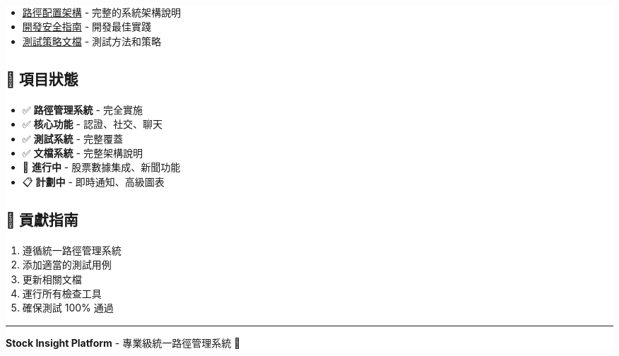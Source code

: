 - [路徑配置架構](./path-config-architecture.yaml) - 完整的系統架構說明
- [開發安全指南](./docs/DEVELOPMENT_SAFETY.md) - 開發最佳實踐
- [測試策略文檔](./docs/TESTING_STRATEGY.md) - 測試方法和策略

## 🎯 項目狀態

- ✅ **路徑管理系統** - 完全實施
- ✅ **核心功能** - 認證、社交、聊天
- ✅ **測試系統** - 完整覆蓋
- ✅ **文檔系統** - 完整架構說明
- 🔄 **進行中** - 股票數據集成、新聞功能
- 📋 **計劃中** - 即時通知、高級圖表

## 🤝 貢獻指南

1. 遵循統一路徑管理系統
2. 添加適當的測試用例
3. 更新相關文檔
4. 運行所有檢查工具
5. 確保測試 100% 通過

---

**Stock Insight Platform** - 專業級統一路徑管理系統 🚀 
